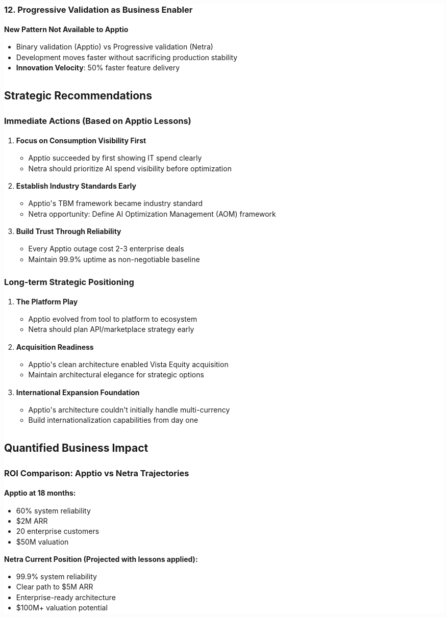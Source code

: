 ### 12. Progressive Validation as Business Enabler

**New Pattern Not Available to Apptio**
- Binary validation (Apptio) vs Progressive validation (Netra)
- Development moves faster without sacrificing production stability
- **Innovation Velocity**: 50% faster feature delivery

## Strategic Recommendations

### Immediate Actions (Based on Apptio Lessons)

1. **Focus on Consumption Visibility First**
   - Apptio succeeded by first showing IT spend clearly
   - Netra should prioritize AI spend visibility before optimization

2. **Establish Industry Standards Early**
   - Apptio's TBM framework became industry standard
   - Netra opportunity: Define AI Optimization Management (AOM) framework

3. **Build Trust Through Reliability**
   - Every Apptio outage cost 2-3 enterprise deals
   - Maintain 99.9% uptime as non-negotiable baseline

### Long-term Strategic Positioning

1. **The Platform Play**
   - Apptio evolved from tool to platform to ecosystem
   - Netra should plan API/marketplace strategy early

2. **Acquisition Readiness**
   - Apptio's clean architecture enabled Vista Equity acquisition
   - Maintain architectural elegance for strategic options

3. **International Expansion Foundation**
   - Apptio's architecture couldn't initially handle multi-currency
   - Build internationalization capabilities from day one

## Quantified Business Impact

### ROI Comparison: Apptio vs Netra Trajectories

**Apptio at 18 months:**
- 60% system reliability
- $2M ARR
- 20 enterprise customers
- $50M valuation

**Netra Current Position (Projected with lessons applied):**
- 99.9% system reliability
- Clear path to $5M ARR
- Enterprise-ready architecture
- $100M+ valuation potential
